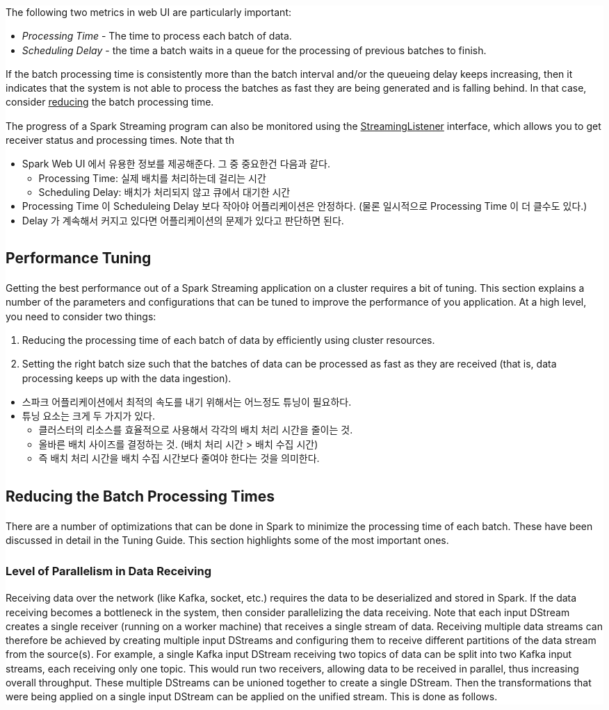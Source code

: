 The following two metrics in web UI are particularly important:

- *Processing Time* - The time to process each batch of data.
- *Scheduling Delay* - the time a batch waits in a queue for the processing of previous batches to finish.

If the batch processing time is consistently more than the batch interval and/or the queueing delay keeps increasing, then it indicates that the system is not able to process the batches as fast they are being generated and is falling behind. In that case, consider [reducing](https://spark.apache.org/docs/latest/streaming-programming-guide.html#reducing-the-batch-processing-times) the batch processing time.

The progress of a Spark Streaming program can also be monitored using the [StreamingListener](https://spark.apache.org/docs/latest/api/scala/org/apache/spark/streaming/scheduler/StreamingListener.html) interface, which allows you to get receiver status and processing times. Note that th

- Spark Web UI 에서 유용한 정보를 제공해준다. 그 중 중요한건 다음과 같다.
  - Processing Time: 실제 배치를 처리하는데 걸리는 시간
  - Scheduling Delay: 배치가 처리되지 않고 큐에서 대기한 시간
- Processing Time 이 Scheduleing Delay 보다 작아야 어플리케이션은 안정하다. (물론 일시적으로 Processing Time 이 더 클수도 있다.) 
- Delay 가 계속해서 커지고 있다면 어플리케이션의 문제가 있다고 판단하면 된다. 


## **Performance Tuning**

Getting the best performance out of a Spark Streaming application on a cluster requires a bit of tuning. This section explains a number of the parameters and configurations that can be tuned to improve the performance of you application. At a high level, you need to consider two things:

1. Reducing the processing time of each batch of data by efficiently using cluster resources.

2. Setting the right batch size such that the batches of data can be processed as fast as they are received (that is, data processing keeps up with the data ingestion).

- 스파크 어플리케이션에서 최적의 속도를 내기 위해서는 어느정도 튜닝이 필요하다.  
- 튜닝 요소는 크게 두 가지가 있다.
  - 클러스터의 리소스를 효율적으로 사용해서 각각의 배치 처리 시간을 줄이는 것.
  - 올바른 배치 사이즈를 결정하는 것. (배치 처리 시간 > 배치 수집 시간) 
  - 즉 배치 처리 시간을 배치 수집 시간보다 줄여야 한다는 것을 의미한다.

## Reducing the Batch Processing Times

There are a number of optimizations that can be done in Spark to minimize the processing time of each batch. These have been discussed in detail in the Tuning Guide. This section highlights some of the most important ones.

### Level of Parallelism in Data Receiving

Receiving data over the network (like Kafka, socket, etc.) requires the data to be deserialized and stored in Spark. If the data receiving becomes a bottleneck in the system, then consider parallelizing the data receiving. Note that each input DStream creates a single receiver (running on a worker machine) that receives a single stream of data. Receiving multiple data streams can therefore be achieved by creating multiple input DStreams and configuring them to receive different partitions of the data stream from the source(s). For example, a single Kafka input DStream receiving two topics of data can be split into two Kafka input streams, each receiving only one topic. This would run two receivers, allowing data to be received in parallel, thus increasing overall throughput. These multiple DStreams can be unioned together to create a single DStream. Then the transformations that were being applied on a single input DStream can be applied on the unified stream. This is done as follows.

